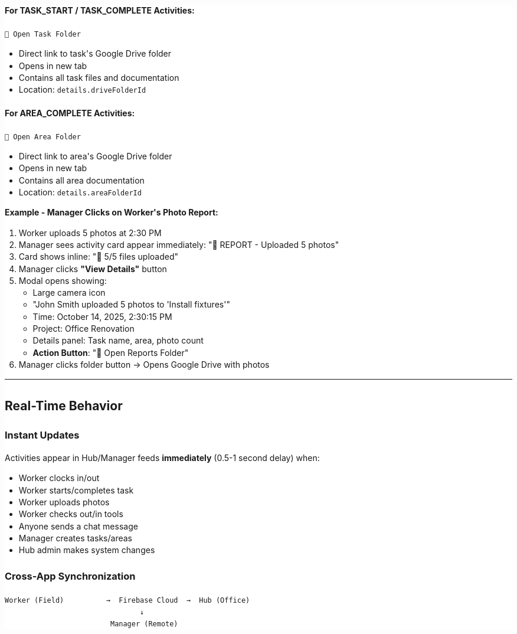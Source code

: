 #### For TASK_START / TASK_COMPLETE Activities:
```
📁 Open Task Folder
```
- Direct link to task's Google Drive folder
- Opens in new tab
- Contains all task files and documentation
- Location: `details.driveFolderId`

#### For AREA_COMPLETE Activities:
```
📁 Open Area Folder
```
- Direct link to area's Google Drive folder
- Opens in new tab
- Contains all area documentation
- Location: `details.areaFolderId`

**Example - Manager Clicks on Worker's Photo Report:**

1. Worker uploads 5 photos at 2:30 PM
2. Manager sees activity card appear immediately: "📸 REPORT - Uploaded 5 photos"
3. Card shows inline: "📸 5/5 files uploaded"
4. Manager clicks **"View Details"** button
5. Modal opens showing:
   - Large camera icon
   - "John Smith uploaded 5 photos to 'Install fixtures'"
   - Time: October 14, 2025, 2:30:15 PM
   - Project: Office Renovation
   - Details panel: Task name, area, photo count
   - **Action Button**: "📂 Open Reports Folder"
6. Manager clicks folder button → Opens Google Drive with photos

---

## Real-Time Behavior

### Instant Updates

Activities appear in Hub/Manager feeds **immediately** (0.5-1 second delay) when:
- Worker clocks in/out
- Worker starts/completes task
- Worker uploads photos
- Worker checks out/in tools
- Anyone sends a chat message
- Manager creates tasks/areas
- Hub admin makes system changes

### Cross-App Synchronization

```
Worker (Field)          →  Firebase Cloud  →  Hub (Office)
                                ↓
                         Manager (Remote)
```
